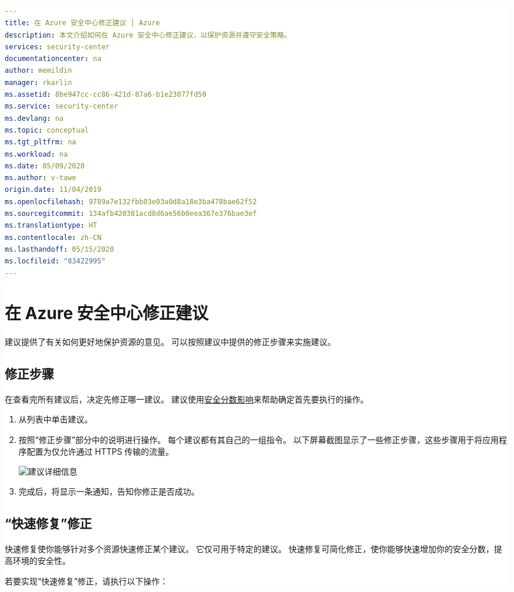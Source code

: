 ```yaml
---
title: 在 Azure 安全中心修正建议 | Azure
description: 本文介绍如何在 Azure 安全中心修正建议，以保护资源并遵守安全策略。
services: security-center
documentationcenter: na
author: memildin
manager: rkarlin
ms.assetid: 8be947cc-cc86-421d-87a6-b1e23077fd50
ms.service: security-center
ms.devlang: na
ms.topic: conceptual
ms.tgt_pltfrm: na
ms.workload: na
ms.date: 05/09/2020
ms.author: v-tawe
origin.date: 11/04/2019
ms.openlocfilehash: 9789a7e132fbb03e03a0d8a18e3ba478bae62f52
ms.sourcegitcommit: 134afb420381acd8d6ae56b0eea367e376bae3ef
ms.translationtype: HT
ms.contentlocale: zh-CN
ms.lasthandoff: 05/15/2020
ms.locfileid: "83422995"
---
```

# <a name="remediate-recommendations-in-azure-security-center"></a>在 Azure 安全中心修正建议

建议提供了有关如何更好地保护资源的意见。 可以按照建议中提供的修正步骤来实施建议。

## <a name="remediation-steps"></a>修正步骤<a name="remediation-steps"></a>

在查看完所有建议后，决定先修正哪一建议。 建议使用[安全分数影响](security-center-recommendations.md#monitor-recommendations)来帮助确定首先要执行的操作。

1. 从列表中单击建议。

1. 按照“修正步骤”部分中的说明进行操作。 每个建议都有其自己的一组指令。 以下屏幕截图显示了一些修正步骤，这些步骤用于将应用程序配置为仅允许通过 HTTPS 传输的流量。

    ![建议详细信息](./media/security-center-remediate-recommendations/security-center-remediate-recommendation.png)

1. 完成后，将显示一条通知，告知你修正是否成功。

## <a name="quick-fix-remediation"></a>“快速修复”修正<a name="one-click"></a>

快速修复使你能够针对多个资源快速修正某个建议。 它仅可用于特定的建议。 快速修复可简化修正，使你能够快速增加你的安全分数，提高环境的安全性。

若要实现“快速修复”修正，请执行以下操作：
